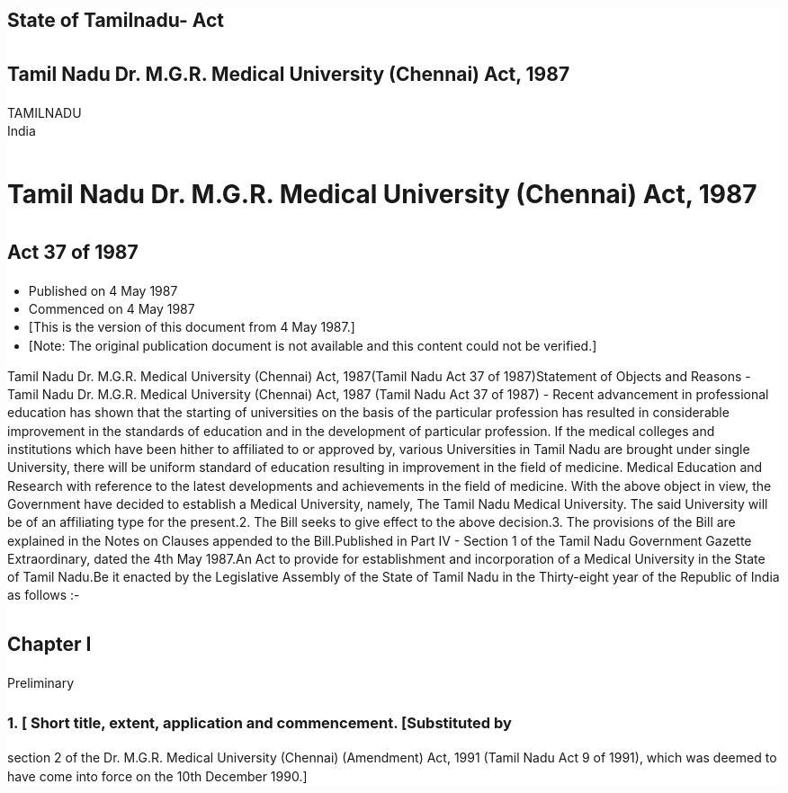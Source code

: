 ## State of Tamilnadu- Act

## Tamil Nadu Dr. M.G.R. Medical University (Chennai) Act, 1987

TAMILNADU  
India

# Tamil Nadu Dr. M.G.R. Medical University (Chennai) Act, 1987

## Act 37 of 1987

  * Published on 4 May 1987 
  * Commenced on 4 May 1987 
  * [This is the version of this document from 4 May 1987.] 
  * [Note: The original publication document is not available and this content could not be verified.] 

Tamil Nadu Dr. M.G.R. Medical University (Chennai) Act, 1987(Tamil Nadu Act 37
of 1987)Statement of Objects and Reasons - Tamil Nadu Dr. M.G.R. Medical
University (Chennai) Act, 1987 (Tamil Nadu Act 37 of 1987) - Recent
advancement in professional education has shown that the starting of
universities on the basis of the particular profession has resulted in
considerable improvement in the standards of education and in the development
of particular profession. If the medical colleges and institutions which have
been hither to affiliated to or approved by, various Universities in Tamil
Nadu are brought under single University, there will be uniform standard of
education resulting in improvement in the field of medicine. Medical Education
and Research with reference to the latest developments and achievements in the
field of medicine. With the above object in view, the Government have decided
to establish a Medical University, namely, The Tamil Nadu Medical University.
The said University will be of an affiliating type for the present.2\. The
Bill seeks to give effect to the above decision.3\. The provisions of the Bill
are explained in the Notes on Clauses appended to the Bill.Published in Part
IV - Section 1 of the Tamil Nadu Government Gazette Extraordinary, dated the
4th May 1987.An Act to provide for establishment and incorporation of a
Medical University in the State of Tamil Nadu.Be it enacted by the Legislative
Assembly of the State of Tamil Nadu in the Thirty-eight year of the Republic
of India as follows :-

## Chapter I  
Preliminary

### 1. [ Short title, extent, application and commencement. [Substituted by
section 2 of the Dr. M.G.R. Medical University (Chennai) (Amendment) Act, 1991
(Tamil Nadu Act 9 of 1991), which was deemed to have come into force on the
10th December 1990.]
